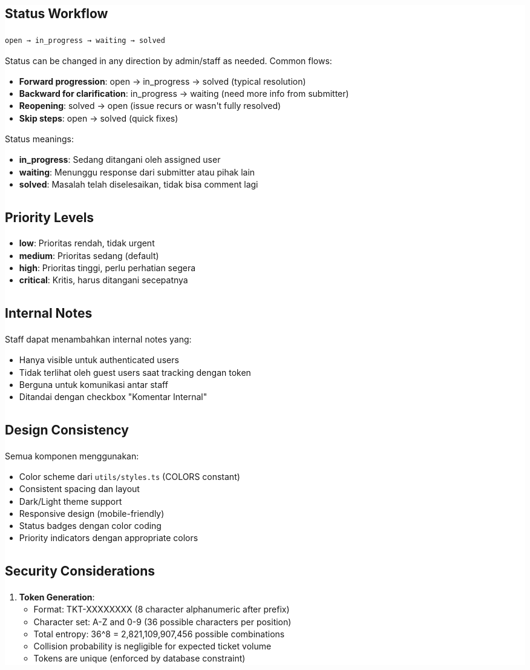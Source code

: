 ## Status Workflow

```
open → in_progress → waiting → solved
```

Status can be changed in any direction by admin/staff as needed. Common flows:
- **Forward progression**: open → in_progress → solved (typical resolution)
- **Backward for clarification**: in_progress → waiting (need more info from submitter)
- **Reopening**: solved → open (issue recurs or wasn't fully resolved)
- **Skip steps**: open → solved (quick fixes)

Status meanings:
- **in_progress**: Sedang ditangani oleh assigned user
- **waiting**: Menunggu response dari submitter atau pihak lain
- **solved**: Masalah telah diselesaikan, tidak bisa comment lagi

## Priority Levels

- **low**: Prioritas rendah, tidak urgent
- **medium**: Prioritas sedang (default)
- **high**: Prioritas tinggi, perlu perhatian segera
- **critical**: Kritis, harus ditangani secepatnya

## Internal Notes

Staff dapat menambahkan internal notes yang:
- Hanya visible untuk authenticated users
- Tidak terlihat oleh guest users saat tracking dengan token
- Berguna untuk komunikasi antar staff
- Ditandai dengan checkbox "Komentar Internal"

## Design Consistency

Semua komponen menggunakan:
- Color scheme dari `utils/styles.ts` (COLORS constant)
- Consistent spacing dan layout
- Dark/Light theme support
- Responsive design (mobile-friendly)
- Status badges dengan color coding
- Priority indicators dengan appropriate colors

## Security Considerations

1. **Token Generation**: 
   - Format: TKT-XXXXXXXX (8 character alphanumeric after prefix)
   - Character set: A-Z and 0-9 (36 possible characters per position)
   - Total entropy: 36^8 = 2,821,109,907,456 possible combinations
   - Collision probability is negligible for expected ticket volume
   - Tokens are unique (enforced by database constraint)
